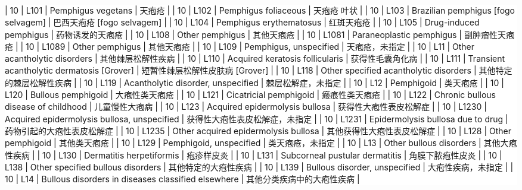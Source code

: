 | 10    | L101   | Pemphigus vegetans                                                                                                           | 天疱疮                                                 |
| 10    | L102   | Pemphigus foliaceous                                                                                                         | 天疱疮 叶状                                              |
| 10    | L103   | Brazilian pemphigus [fogo selvagem]                                                                                          | 巴西天疱疮 [fogo selvagem]                               |
| 10    | L104   | Pemphigus erythematosus                                                                                                      | 红斑天疱疮                                               |
| 10    | L105   | Drug-induced pemphigus                                                                                                       | 药物诱发的天疱疮                                            |
| 10    | L108   | Other pemphigus                                                                                                              | 其他天疱疮                                               |
| 10    | L1081  | Paraneoplastic pemphigus                                                                                                     | 副肿瘤性天疱疮                                             |
| 10    | L1089  | Other pemphigus                                                                                                              | 其他天疱疮                                               |
| 10    | L109   | Pemphigus, unspecified                                                                                                       | 天疱疮，未指定                                             |
| 10    | L11    | Other acantholytic disorders                                                                                                 | 其他棘层松解性疾病                                           |
| 10    | L110   | Acquired keratosis follicularis                                                                                              | 获得性毛囊角化病                                            |
| 10    | L111   | Transient acantholytic dermatosis [Grover]                                                                                   | 短暂性棘层松解性皮肤病 [Grover]                                |
| 10    | L118   | Other specified acantholytic disorders                                                                                       | 其他特定的棘层松解性疾病                                        |
| 10    | L119   | Acantholytic disorder, unspecified                                                                                           | 棘层松解症，未指定                                           |
| 10    | L12    | Pemphigoid                                                                                                                   | 类天疱疮                                                |
| 10    | L120   | Bullous pemphigoid                                                                                                           | 大疱性类天疱疮                                             |
| 10    | L121   | Cicatricial pemphigoid                                                                                                       | 瘢痕性类天疱疮                                             |
| 10    | L122   | Chronic bullous disease of childhood                                                                                         | 儿童慢性大疱病                                             |
| 10    | L123   | Acquired epidermolysis bullosa                                                                                               | 获得性大疱性表皮松解症                                         |
| 10    | L1230  | Acquired epidermolysis bullosa, unspecified                                                                                  | 获得性大疱性表皮松解症，未指定                                     |
| 10    | L1231  | Epidermolysis bullosa due to drug                                                                                            | 药物引起的大疱性表皮松解症                                       |
| 10    | L1235  | Other acquired epidermolysis bullosa                                                                                         | 其他获得性大疱性表皮松解症                                       |
| 10    | L128   | Other pemphigoid                                                                                                             | 其他类天疱疮                                              |
| 10    | L129   | Pemphigoid, unspecified                                                                                                      | 类天疱疮，未指定                                            |
| 10    | L13    | Other bullous disorders                                                                                                      | 其他大疱性疾病                                             |
| 10    | L130   | Dermatitis herpetiformis                                                                                                     | 疱疹样皮炎                                               |
| 10    | L131   | Subcorneal pustular dermatitis                                                                                               | 角膜下脓疱性皮炎                                            |
| 10    | L138   | Other specified bullous disorders                                                                                            | 其他特定的大疱性疾病                                          |
| 10    | L139   | Bullous disorder, unspecified                                                                                                | 大疱性疾病，未指定                                           |
| 10    | L14    | Bullous disorders in diseases classified elsewhere                                                                           | 其他分类疾病中的大疱性疾病                                       |